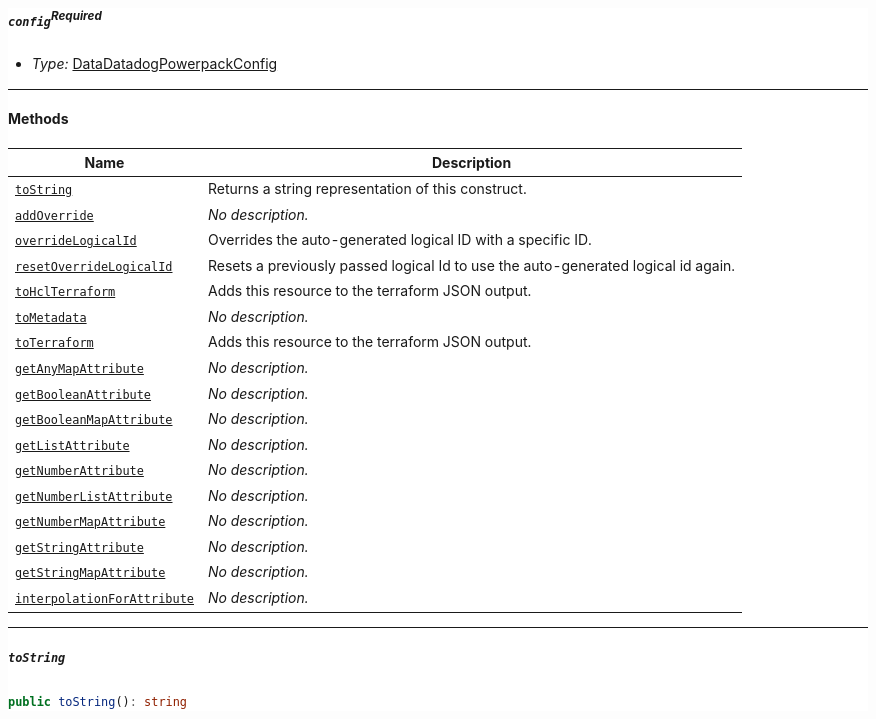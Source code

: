 
##### `config`<sup>Required</sup> <a name="config" id="@cdktf/provider-datadog.dataDatadogPowerpack.DataDatadogPowerpack.Initializer.parameter.config"></a>

- *Type:* <a href="#@cdktf/provider-datadog.dataDatadogPowerpack.DataDatadogPowerpackConfig">DataDatadogPowerpackConfig</a>

---

#### Methods <a name="Methods" id="Methods"></a>

| **Name** | **Description** |
| --- | --- |
| <code><a href="#@cdktf/provider-datadog.dataDatadogPowerpack.DataDatadogPowerpack.toString">toString</a></code> | Returns a string representation of this construct. |
| <code><a href="#@cdktf/provider-datadog.dataDatadogPowerpack.DataDatadogPowerpack.addOverride">addOverride</a></code> | *No description.* |
| <code><a href="#@cdktf/provider-datadog.dataDatadogPowerpack.DataDatadogPowerpack.overrideLogicalId">overrideLogicalId</a></code> | Overrides the auto-generated logical ID with a specific ID. |
| <code><a href="#@cdktf/provider-datadog.dataDatadogPowerpack.DataDatadogPowerpack.resetOverrideLogicalId">resetOverrideLogicalId</a></code> | Resets a previously passed logical Id to use the auto-generated logical id again. |
| <code><a href="#@cdktf/provider-datadog.dataDatadogPowerpack.DataDatadogPowerpack.toHclTerraform">toHclTerraform</a></code> | Adds this resource to the terraform JSON output. |
| <code><a href="#@cdktf/provider-datadog.dataDatadogPowerpack.DataDatadogPowerpack.toMetadata">toMetadata</a></code> | *No description.* |
| <code><a href="#@cdktf/provider-datadog.dataDatadogPowerpack.DataDatadogPowerpack.toTerraform">toTerraform</a></code> | Adds this resource to the terraform JSON output. |
| <code><a href="#@cdktf/provider-datadog.dataDatadogPowerpack.DataDatadogPowerpack.getAnyMapAttribute">getAnyMapAttribute</a></code> | *No description.* |
| <code><a href="#@cdktf/provider-datadog.dataDatadogPowerpack.DataDatadogPowerpack.getBooleanAttribute">getBooleanAttribute</a></code> | *No description.* |
| <code><a href="#@cdktf/provider-datadog.dataDatadogPowerpack.DataDatadogPowerpack.getBooleanMapAttribute">getBooleanMapAttribute</a></code> | *No description.* |
| <code><a href="#@cdktf/provider-datadog.dataDatadogPowerpack.DataDatadogPowerpack.getListAttribute">getListAttribute</a></code> | *No description.* |
| <code><a href="#@cdktf/provider-datadog.dataDatadogPowerpack.DataDatadogPowerpack.getNumberAttribute">getNumberAttribute</a></code> | *No description.* |
| <code><a href="#@cdktf/provider-datadog.dataDatadogPowerpack.DataDatadogPowerpack.getNumberListAttribute">getNumberListAttribute</a></code> | *No description.* |
| <code><a href="#@cdktf/provider-datadog.dataDatadogPowerpack.DataDatadogPowerpack.getNumberMapAttribute">getNumberMapAttribute</a></code> | *No description.* |
| <code><a href="#@cdktf/provider-datadog.dataDatadogPowerpack.DataDatadogPowerpack.getStringAttribute">getStringAttribute</a></code> | *No description.* |
| <code><a href="#@cdktf/provider-datadog.dataDatadogPowerpack.DataDatadogPowerpack.getStringMapAttribute">getStringMapAttribute</a></code> | *No description.* |
| <code><a href="#@cdktf/provider-datadog.dataDatadogPowerpack.DataDatadogPowerpack.interpolationForAttribute">interpolationForAttribute</a></code> | *No description.* |

---

##### `toString` <a name="toString" id="@cdktf/provider-datadog.dataDatadogPowerpack.DataDatadogPowerpack.toString"></a>

```typescript
public toString(): string
```
